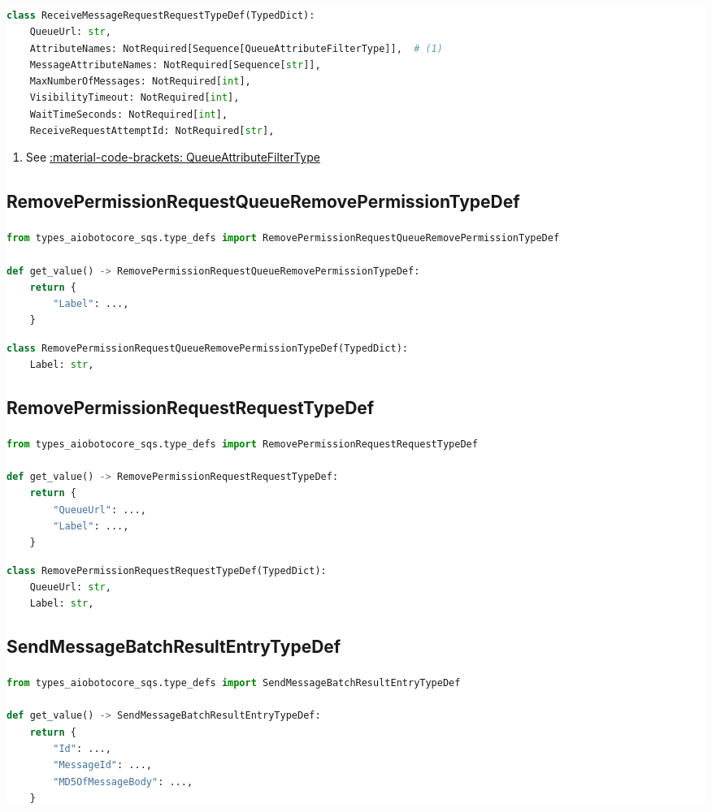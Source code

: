 ```python title="Definition"
class ReceiveMessageRequestRequestTypeDef(TypedDict):
    QueueUrl: str,
    AttributeNames: NotRequired[Sequence[QueueAttributeFilterType]],  # (1)
    MessageAttributeNames: NotRequired[Sequence[str]],
    MaxNumberOfMessages: NotRequired[int],
    VisibilityTimeout: NotRequired[int],
    WaitTimeSeconds: NotRequired[int],
    ReceiveRequestAttemptId: NotRequired[str],
```

1. See [:material-code-brackets: QueueAttributeFilterType](./literals.md#queueattributefiltertype) 
## RemovePermissionRequestQueueRemovePermissionTypeDef

```python title="Usage Example"
from types_aiobotocore_sqs.type_defs import RemovePermissionRequestQueueRemovePermissionTypeDef

def get_value() -> RemovePermissionRequestQueueRemovePermissionTypeDef:
    return {
        "Label": ...,
    }
```

```python title="Definition"
class RemovePermissionRequestQueueRemovePermissionTypeDef(TypedDict):
    Label: str,
```

## RemovePermissionRequestRequestTypeDef

```python title="Usage Example"
from types_aiobotocore_sqs.type_defs import RemovePermissionRequestRequestTypeDef

def get_value() -> RemovePermissionRequestRequestTypeDef:
    return {
        "QueueUrl": ...,
        "Label": ...,
    }
```

```python title="Definition"
class RemovePermissionRequestRequestTypeDef(TypedDict):
    QueueUrl: str,
    Label: str,
```

## SendMessageBatchResultEntryTypeDef

```python title="Usage Example"
from types_aiobotocore_sqs.type_defs import SendMessageBatchResultEntryTypeDef

def get_value() -> SendMessageBatchResultEntryTypeDef:
    return {
        "Id": ...,
        "MessageId": ...,
        "MD5OfMessageBody": ...,
    }
```
